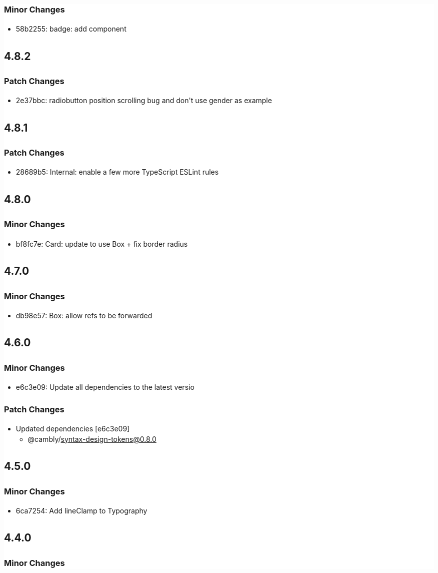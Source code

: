 ### Minor Changes

- 58b2255: badge: add component

## 4.8.2

### Patch Changes

- 2e37bbc: radiobutton position scrolling bug and don't use gender as example

## 4.8.1

### Patch Changes

- 28689b5: Internal: enable a few more TypeScript ESLint rules

## 4.8.0

### Minor Changes

- bf8fc7e: Card: update to use Box + fix border radius

## 4.7.0

### Minor Changes

- db98e57: Box: allow refs to be forwarded

## 4.6.0

### Minor Changes

- e6c3e09: Update all dependencies to the latest versio

### Patch Changes

- Updated dependencies [e6c3e09]
  - @cambly/syntax-design-tokens@0.8.0

## 4.5.0

### Minor Changes

- 6ca7254: Add lineClamp to Typography

## 4.4.0

### Minor Changes
